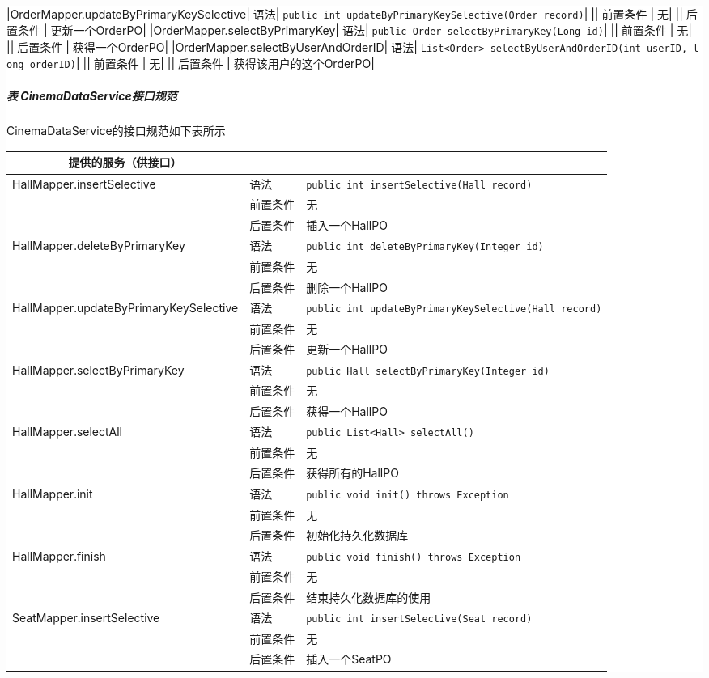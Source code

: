 |OrderMapper.updateByPrimaryKeySelective| 语法| ```public int updateByPrimaryKeySelective(Order record)```|
|| 前置条件 | 无|
|| 后置条件 | 更新一个OrderPO|
|OrderMapper.selectByPrimaryKey| 语法| ```public Order selectByPrimaryKey(Long id)```|
|| 前置条件 | 无|
|| 后置条件 | 获得一个OrderPO|
|OrderMapper.selectByUserAndOrderID| 语法| ```List<Order> selectByUserAndOrderID(int userID, long orderID)```|
|| 前置条件 | 无|
|| 后置条件 | 获得该用户的这个OrderPO|

##### 表 CinemaDataService接口规范

CinemaDataService的接口规范如下表所示

| 提供的服务（供接口）|||
| - | - | - |
|HallMapper.insertSelective|语法|```public int insertSelective(Hall record)```|
||前置条件|无|
||后置条件|插入一个HallPO|
|HallMapper.deleteByPrimaryKey|语法|```public int deleteByPrimaryKey(Integer id)```|
||前置条件|无|
||后置条件|删除一个HallPO|
|HallMapper.updateByPrimaryKeySelective|语法|```public int updateByPrimaryKeySelective(Hall record)```|
||前置条件|无|
||后置条件|更新一个HallPO|
|HallMapper.selectByPrimaryKey|语法|```public Hall selectByPrimaryKey(Integer id)```|
||前置条件|无|
||后置条件|获得一个HallPO|
|HallMapper.selectAll|语法|```public List<Hall> selectAll()```|
||前置条件|无|
||后置条件|获得所有的HallPO|
| HallMapper.init   | 语法| ```public void init() throws Exception```|
|| 前置条件 | 无|
|| 后置条件 | 初始化持久化数据库|
| HallMapper.finish | 语法| ```public void finish() throws Exception```|
|| 前置条件 | 无|
|| 后置条件 | 结束持久化数据库的使用|
|SeatMapper.insertSelective|语法|```public int insertSelective(Seat record)```|
||前置条件|无|
||后置条件|插入一个SeatPO|